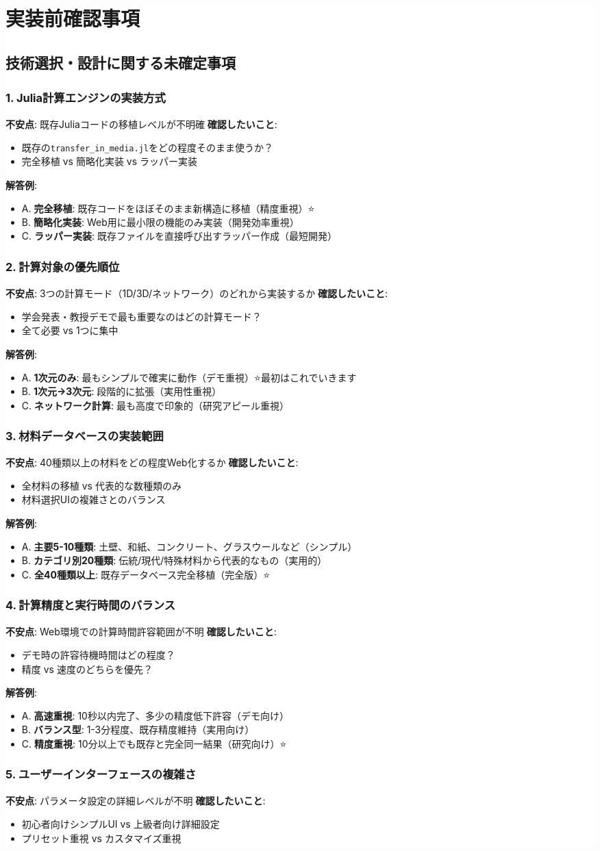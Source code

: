 # 実装前確認事項

## 技術選択・設計に関する未確定事項

### 1. Julia計算エンジンの実装方式
**不安点**: 既存Juliaコードの移植レベルが不明確
**確認したいこと**: 
- 既存の`transfer_in_media.jl`をどの程度そのまま使うか？
- 完全移植 vs 簡略化実装 vs ラッパー実装

**解答例**:
- A. **完全移植**: 既存コードをほぼそのまま新構造に移植（精度重視）⭐️
- B. **簡略化実装**: Web用に最小限の機能のみ実装（開発効率重視）  
- C. **ラッパー実装**: 既存ファイルを直接呼び出すラッパー作成（最短開発）

### 2. 計算対象の優先順位
**不安点**: 3つの計算モード（1D/3D/ネットワーク）のどれから実装するか
**確認したいこと**:
- 学会発表・教授デモで最も重要なのはどの計算モード？
- 全て必要 vs 1つに集中

**解答例**:
- A. **1次元のみ**: 最もシンプルで確実に動作（デモ重視）⭐️最初はこれでいきます
- B. **1次元→3次元**: 段階的に拡張（実用性重視）
- C. **ネットワーク計算**: 最も高度で印象的（研究アピール重視）

### 3. 材料データベースの実装範囲
**不安点**: 40種類以上の材料をどの程度Web化するか
**確認したいこと**:
- 全材料の移植 vs 代表的な数種類のみ
- 材料選択UIの複雑さとのバランス

**解答例**:
- A. **主要5-10種類**: 土壁、和紙、コンクリート、グラスウールなど（シンプル）
- B. **カテゴリ別20種類**: 伝統/現代/特殊材料から代表的なもの（実用的）
- C. **全40種類以上**: 既存データベース完全移植（完全版）⭐️

### 4. 計算精度と実行時間のバランス
**不安点**: Web環境での計算時間許容範囲が不明
**確認したいこと**:
- デモ時の許容待機時間はどの程度？
- 精度 vs 速度のどちらを優先？

**解答例**:
- A. **高速重視**: 10秒以内完了、多少の精度低下許容（デモ向け）
- B. **バランス型**: 1-3分程度、既存精度維持（実用向け）
- C. **精度重視**: 10分以上でも既存と完全同一結果（研究向け）⭐️

### 5. ユーザーインターフェースの複雑さ
**不安点**: パラメータ設定の詳細レベルが不明
**確認したいこと**:
- 初心者向けシンプルUI vs 上級者向け詳細設定
- プリセット重視 vs カスタマイズ重視
